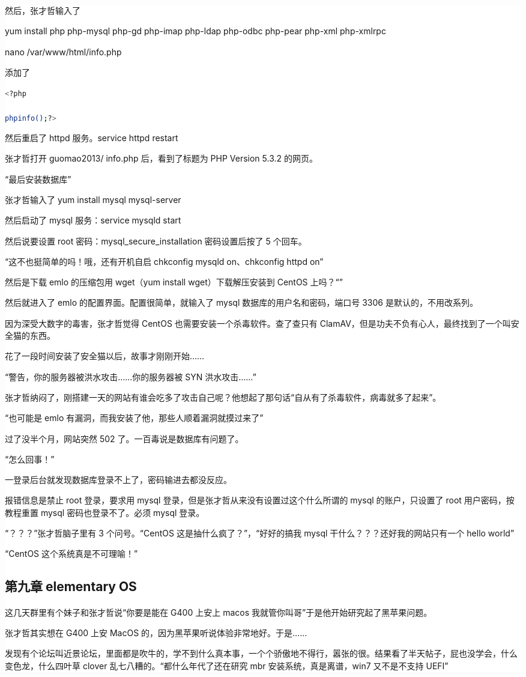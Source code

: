 然后，张才哲输入了

yum install php php-mysql php-gd php-imap php-ldap php-odbc php-pear php-xml php-xmlrpc

nano /var/www/html/info.php

添加了

```sh
<?php

phpinfo();?>
```

然后重启了 httpd 服务。service httpd restart

张才哲打开 guomao2013/ info.php 后，看到了标题为 PHP Version 5.3.2 的网页。

“最后安装数据库”

张才哲输入了 yum install mysql mysql-server

然后启动了 mysql 服务：service mysqld start

然后说要设置 root 密码：mysql_secure_installation 密码设置后按了 5 个回车。

“这不也挺简单的吗！哦，还有开机自启 chkconfig mysqld on、chkconfig httpd on”

然后是下载 emlo 的压缩包用 wget（yum install wget）下载解压安装到 CentOS 上吗？“”

然后就进入了 emlo 的配置界面。配置很简单，就输入了 mysql 数据库的用户名和密码，端口号 3306 是默认的，不用改系列。

因为深受大数字的毒害，张才哲觉得 CentOS 也需要安装一个杀毒软件。查了查只有 ClamAV，但是功夫不负有心人，最终找到了一个叫安全猫的东西。

花了一段时间安装了安全猫以后，故事才刚刚开始……

“警告，你的服务器被洪水攻击……你的服务器被 SYN 洪水攻击……”

张才哲纳闷了，刚搭建一天的网站有谁会吃多了攻击自己呢？他想起了那句话“自从有了杀毒软件，病毒就多了起来”。

“也可能是 emlo 有漏洞，而我安装了他，那些人顺着漏洞就摸过来了”

过了没半个月，网站突然 502 了。一百毒说是数据库有问题了。

“怎么回事！”

一登录后台就发现数据库登录不上了，密码输进去都没反应。

报错信息是禁止 root 登录，要求用 mysql 登录，但是张才哲从来没有设置过这个什么所谓的 mysql 的账户，只设置了 root 用户密码，按教程重置 mysql 密码也登录不了。必须 mysql 登录。

“？？？”张才哲脑子里有 3 个问号。“CentOS 这是抽什么疯了？”，“好好的搞我 mysql 干什么？？？还好我的网站只有一个 hello world”

“CentOS 这个系统真是不可理喻！”

## 第九章 elementary OS

这几天群里有个妹子和张才哲说“你要是能在 G400 上安上 macos 我就管你叫哥”于是他开始研究起了黑苹果问题。

张才哲其实想在 G400 上安 MacOS 的，因为黑苹果听说体验非常地好。于是……

发现有个论坛叫近景论坛，里面都是吹牛的，学不到什么真本事，一个个骄傲地不得行，嚣张的很。结果看了半天帖子，屁也没学会，什么变色龙，什么四叶草 clover 乱七八糟的。“都什么年代了还在研究 mbr 安装系统，真是离谱，win7 又不是不支持 UEFI”
